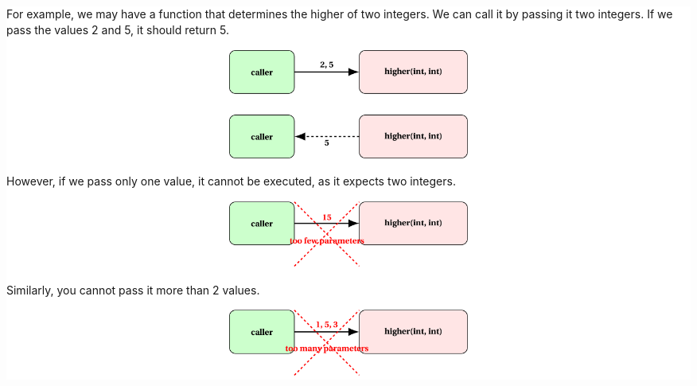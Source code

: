 For example, we may have a function that determines the higher of two integers. We can call it by passing it two integers. If we pass the values 2 and 5, it should return 5.

<center><img src="functionsFigs/functionMemoryDiagrams-figure1.png" style="width: 300px;"/></center>

However, if we pass only one value, it cannot be executed, as it expects two integers.

<center><img src="functionsFigs/functionMemoryDiagrams-figure2.png" style="width: 300px;"/></center>

Similarly, you cannot pass it more than 2 values.

<center><img src="functionsFigs/functionMemoryDiagrams-figure3.png" style="width: 300px;"/></center>
